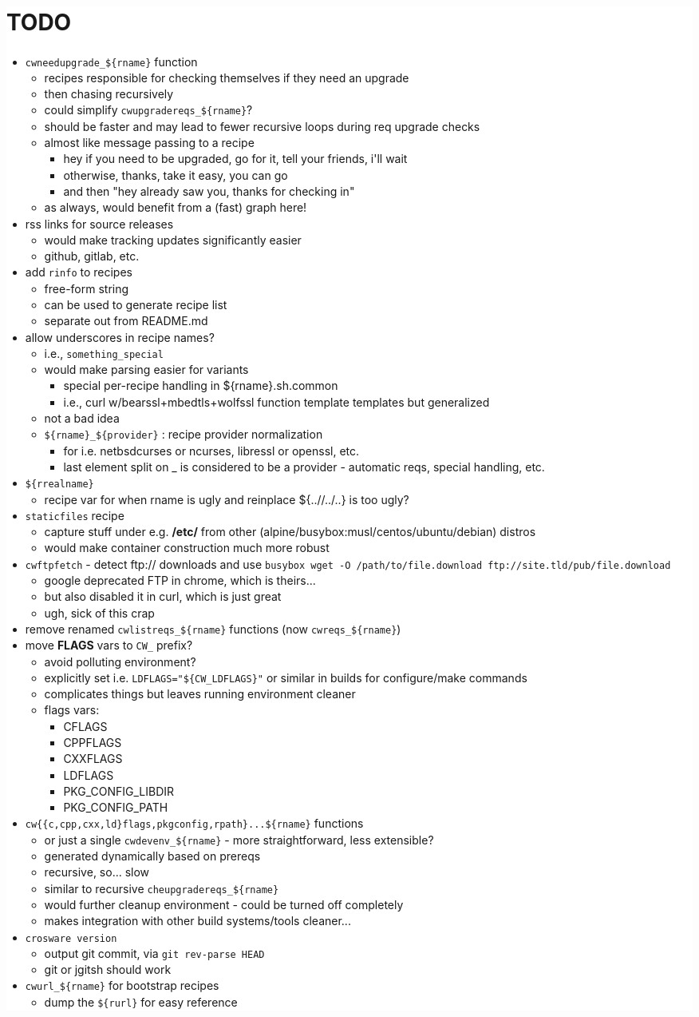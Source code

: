 # TODO

- `cwneedupgrade_${rname}` function
  - recipes responsible for checking themselves if they need an upgrade
  - then chasing recursively
  - could simplify `cwupgradereqs_${rname}`?
  - should be faster and may lead to fewer recursive loops during req upgrade checks
  - almost like message passing to a recipe
    - hey if you need to be upgraded, go for it, tell your friends, i'll wait
    - otherwise, thanks, take it easy, you can go
    - and then "hey already saw you, thanks for checking in"
  - as always, would benefit from a (fast) graph here!
- rss links for source releases
  - would make tracking updates significantly easier
  - github, gitlab, etc.
- add `rinfo` to recipes
  - free-form string
  - can be used to generate recipe list
  - separate out from README.md
- allow underscores in recipe names?
  - i.e., `something_special`
  - would make parsing easier for variants
    - special per-recipe handling in ${rname}.sh.common
    - i.e., curl w/bearssl+mbedtls+wolfssl function template templates but generalized
  - not a bad idea
  - ```${rname}_${provider}``` : recipe provider normalization
    - for i.e. netbsdcurses or ncurses, libressl or openssl, etc.
    - last element split on _ is considered to be a provider - automatic reqs, special handling, etc.
- `${rrealname}`
  - recipe var for when rname is ugly and reinplace ${..//../..} is too ugly?
- `staticfiles` recipe
  - capture stuff under e.g. **/etc/** from other (alpine/busybox:musl/centos/ubuntu/debian) distros
  - would make container construction much more robust
- `cwftpfetch` - detect ftp:// downloads and use `busybox wget -O /path/to/file.download ftp://site.tld/pub/file.download`
  - google deprecated FTP in chrome, which is theirs...
  - but also disabled it in curl, which is just great
  - ugh, sick of this crap
- remove renamed `cwlistreqs_${rname}` functions (now `cwreqs_${rname}`)
- move **FLAGS** vars to `CW_` prefix?
  - avoid polluting environment?
  - explicitly set i.e. `LDFLAGS="${CW_LDFLAGS}"` or similar in builds for configure/make commands
  - complicates things but leaves running environment cleaner
  - flags vars:
    - CFLAGS
    - CPPFLAGS
    - CXXFLAGS
    - LDFLAGS
    - PKG_CONFIG_LIBDIR
    - PKG_CONFIG_PATH
- `cw{{c,cpp,cxx,ld}flags,pkgconfig,rpath}...${rname}` functions
  - or just a single `cwdevenv_${rname}` - more straightforward, less extensible?
  - generated dynamically based on prereqs
  - recursive, so... slow
  - similar to recursive `cheupgradereqs_${rname}`
  - would further cleanup environment - could be turned off completely
  - makes integration with other build systems/tools cleaner...
- `crosware version`
  - output git commit, via `git rev-parse HEAD`
  - git or jgitsh should work
- `cwurl_${rname}` for bootstrap recipes
  - dump the `${rurl}` for easy reference
